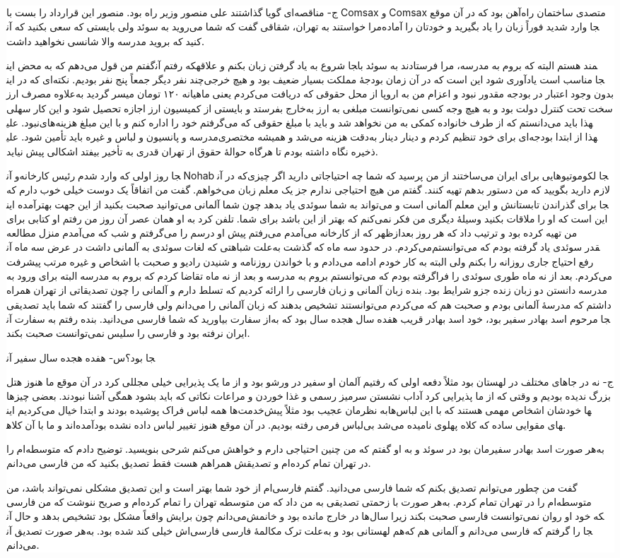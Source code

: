 ج- مناقصه‌ای گویا گذاشتند علی منصور وزیر راه بود. منصور این قرارداد را بست با Comsax و Comsax متصدی ساختمان راه‌آهن بود که در آن موقع مرا خواستند به تهران، شقاقی گفت که شما می‌روید به سوئد ولی بایستی که سعی بکنید که آن‎جا وارد شدید فوراً زبان را یاد بگیرید و خودتان را آماده کنید که بروید مدرسه والا شانسی نخواهید داشت.

گفتم من قول می‌دهم که به محض این‎که رفتم آن‎جا شروع به یاد گرفتن زبان بکنم و علاقه‎مند هستم البته که بروم به مدرسه، مرا فرستادند به سوئد با چند نفر دیگر جمعاً پنج نفر بودیم. نکته‌ای که در این‎جا مناسب است یادآوری شود این است که در آن زمان بودجۀ مملکت بسیار ضعیف بود و هیچ خرجی بدون وجود اعتبار در بودجه مقدور نبود و اعزام من به اروپا از محل حقوقی که دریافت می‌کردم یعنی ماهیانه ۱۲۰ تومان میسر گردید به‌علاوه مصرف ارز سخت تحت کنترل دولت بود و به هیچ وجه کسی نمی‌توانست مبلغی به ارز به‌خارج بفرستد و بایستی از کمیسیون ارز اجازه تحصیل شود و این کار سهلی نبود. علی‎هذا باید می‌دانستم که از طرف خانواده کمکی به من نخواهد شد و باید با مبلغ حقوقی که می‌گرفتم خود را اداره کنم و با این مبلغ هزینه‌های مدرسه و پانسیون و لباس و غیره باید تأمین شود. علی‎هذا از ابتدا بودجه‌ای برای خود تنظیم کردم و دینار دینار به‌دقت هزینه می‌شد و همیشه مختصری ذخیره نگاه داشته بودم تا هرگاه حوالۀ حقوق از تهران قدری به تأخیر بیفتد اشکالی پیش نیاید.

و آن‎جا روز اولی که وارد شدم رئیس کارخانه Nohab که در آن‎جا لکوموتیوهایی برای ایران می‌‌ساختند از من پرسید که شما چه احتیاجاتی دارید اگر چیزی لازم دارید بگویید که من دستور بدهم تهیه کنند. گفتم من هیچ احتیاجی ندارم جز یک معلم زبان می‌خواهم. گفت من اتفاقاً یک دوست خیلی خوب دارم که آمده این‎جا برای گذراندن تابستانش و این معلم آلمانی است و می‌تواند به شما سوئدی یاد بدهد چون شما آلمانی می‌توانید صحبت بکنید از این جهت بهتر این است که او را ملاقات بکنید وسیلۀ دیگری من فکر نمی‌کنم که بهتر از این باشد برای شما. تلفن کرد به او همان عصر آن روز من رفتم او کتابی برای من تهیه کرده بود و ترتیب داد که هر روز بعدازظهر که از کارخانه می‌آمدم می‌رفتم پیش او درسم را می‌گرفتم و شب که می‌آمدم منزل مطالعه می‌کردم. در حدود سه ماه که گذشت به‌علت شباهتی که لغات سوئدی به آلمانی داشت در عرض سه ماه آن‎قدر سوئدی یاد گرفته بودم که می‌توانستم رفع احتیاج جاری روزانه را بکنم ولی البته به کار خودم ادامه می‌دادم و با خواندن روزنامه و شنیدن رادیو و صحبت با اشخاص و غیره مرتب پیشرفت می‌کردم. بعد از نه ماه طوری سوئدی را فراگرفته بودم که می‌توانستم بروم به مدرسه و بعد از نه ماه تقاضا کردم که بروم به مدرسه البته برای ورود به مدرسه دانستن دو زبان زنده جزو شرایط بود. بنده زبان آلمانی و زبان ‌فارسی را ارائه کردیم که تسلط دارم و آلمانی را چون تصدیقاتی از تهران همراه داشتم که مدرسۀ آلمانی بودم و صحبت هم که می‌کردم می‌توانستند تشخیص بدهند که زبان آلمانی را می‌دانم ولی فارسی را گفتند که شما باید تصدیقی از سفارت بیاورید که شما فارسی می‌دانید. بنده رفتم به سفارت آن‎جا مرحوم اسد بهادر سفیر بود، خود اسد بهادر قریب هفده سال هجده سال بود که به ایران نرفته بود و فارسی را سلیس نمی‌توانست صحبت بکند.

س- هفده هجده سال سفیر آن‎جا بود؟

ج- نه در جاهای مختلف در لهستان بود مثلاً دفعه اولی که رفتیم آلمان او سفیر در ورشو بود و از ما یک پذیرایی خیلی مجللی کرد در آن موقع ما هنوز هتل بزرگ ندیده بودیم و وقتی که از ما پذیرایی کرد آداب نشستن سرمیز رسمی و غذا خوردن و مراعات نکاتی که باید بشود همگی آشنا نبودند. بعضی چیزها به نظرمان عجیب بود مثلاً پیش‌خدمت‌ها همه لباس فراک پوشیده بودند و ابتدا خیال می‌کردیم این‎ها خودشان اشخاص مهمی هستند که با این لباس‌ها آمده‌اند و ما با آن کلاه‎های مقوایی ساده که کلاه پهلوی نامیده می‌شد بی‌لباس فرمی رفته بودیم. در آن موقع هنوز تغییر لباس داده نشده بود.

به‌هر صورت اسد بهادر سفیرمان بود در سوئد و به او گفتم که من چنین احتیاجی دارم و خواهش می‌کنم شرحی بنویسید. توضیح دادم که متوسطه‌ام را در تهران تمام کرده‌ام و تصدیقش همراهم هست فقط تصدیق بکنید که من فارسی می‌دانم.

گفت من چطور می‌توانم تصدیق بکنم که شما فارسی می‌دانید. گفتم فارسی‌ام از خود شما بهتر است و این تصدیق مشکلی نمی‌تواند باشد، من متوسطه‌ام را در تهران تمام کردم. به‌هر صورت با زحمتی تصدیقی به من داد که من متوسطه تهران را تمام کرده‌ام و صریح ننوشت که من فارسی می‌دانم چون برایش واقعاً مشکل بود تشخیص بدهد و حال آن‎که خود او روان نمی‌توانست فارسی صحبت بکند زیرا سال‌ها در خارج مانده بود و خانمش هم لهستانی بود و به‌علت ترک مکالمۀ فارسی فارسی‌اش خیلی کند شده بود. به‌هر صورت تصدیق آن‎جا را گرفتم که فارسی می‌دانم و آلمانی هم که می‌دانم.
